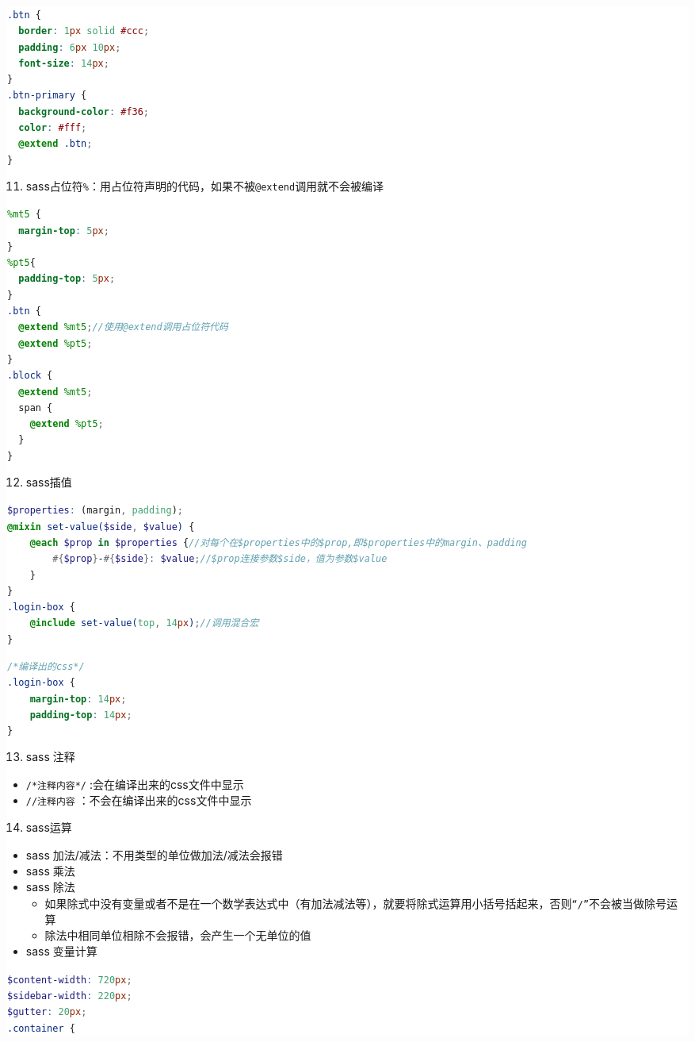 ```scss
.btn {
  border: 1px solid #ccc;
  padding: 6px 10px;
  font-size: 14px;
}
.btn-primary {
  background-color: #f36;
  color: #fff;
  @extend .btn;
}
```
11. sass占位符`%`：用占位符声明的代码，如果不被`@extend`调用就不会被编译
```scss
%mt5 {
  margin-top: 5px;
}
%pt5{
  padding-top: 5px;
}
.btn {
  @extend %mt5;//使用@extend调用占位符代码
  @extend %pt5;
}
.block {
  @extend %mt5;
  span {
    @extend %pt5;
  }
}
```
12. sass插值
```scss
$properties: (margin, padding);
@mixin set-value($side, $value) {
    @each $prop in $properties {//对每个在$properties中的$prop,即$properties中的margin、padding
        #{$prop}-#{$side}: $value;//$prop连接参数$side，值为参数$value
    }
}
.login-box {
    @include set-value(top, 14px);//调用混合宏
}
```
```css
/*编译出的css*/
.login-box {
    margin-top: 14px;
    padding-top: 14px; 
}
```
13. sass 注释
- `/*注释内容*/` :会在编译出来的css文件中显示
- `//注释内容` ：不会在编译出来的css文件中显示
14. sass运算
- sass 加法/减法：不用类型的单位做加法/减法会报错
- sass 乘法
- sass 除法
    - 如果除式中没有变量或者不是在一个数学表达式中（有加法减法等），就要将除式运算用小括号括起来，否则`“/”`不会被当做除号运算
    - 除法中相同单位相除不会报错，会产生一个无单位的值
- sass 变量计算
```scss
$content-width: 720px;
$sidebar-width: 220px;
$gutter: 20px;
.container {
```